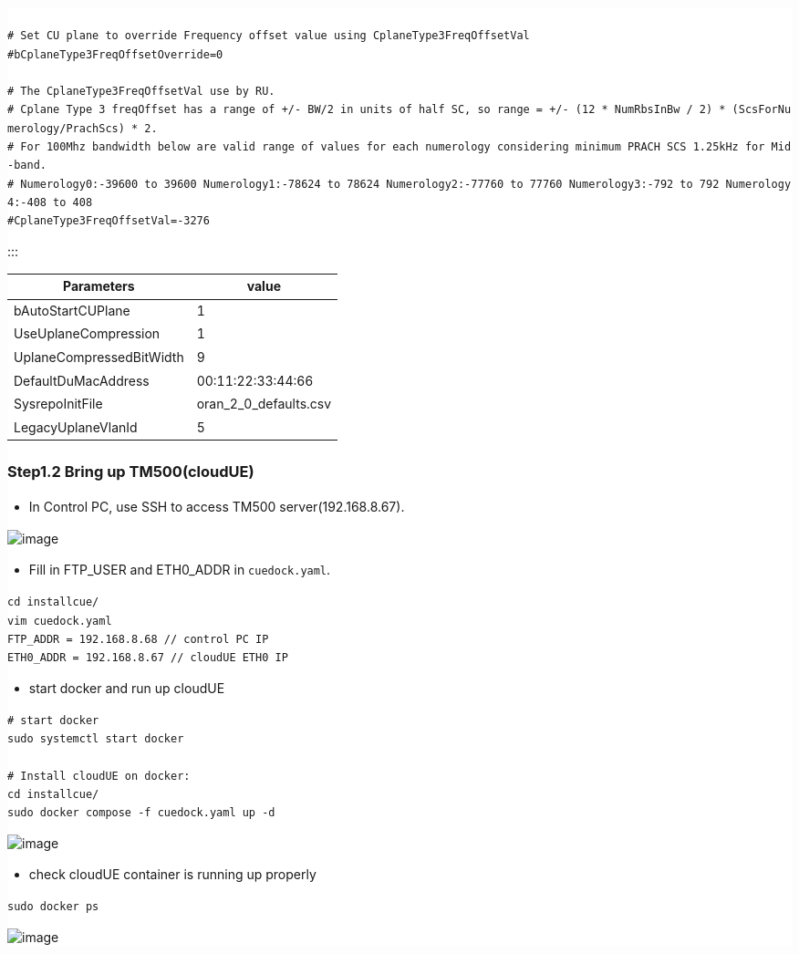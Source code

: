 ```bash=

# Set CU plane to override Frequency offset value using CplaneType3FreqOffsetVal
#bCplaneType3FreqOffsetOverride=0

# The CplaneType3FreqOffsetVal use by RU.
# Cplane Type 3 freqOffset has a range of +/- BW/2 in units of half SC, so range = +/- (12 * NumRbsInBw / 2) * (ScsForNumerology/PrachScs) * 2.
# For 100Mhz bandwidth below are valid range of values for each numerology considering minimum PRACH SCS 1.25kHz for Mid-band.
# Numerology0:-39600 to 39600 Numerology1:-78624 to 78624 Numerology2:-77760 to 77760 Numerology3:-792 to 792 Numerology4:-408 to 408
#CplaneType3FreqOffsetVal=-3276
```
:::

| Parameters               | value                 |
| ------------------------ | --------------------- |
| bAutoStartCUPlane        | 1                     |
| UseUplaneCompression     | 1                     |
| UplaneCompressedBitWidth | 9                     |
| DefaultDuMacAddress      | 00:11:22:33:44:66     |
| SysrepoInitFile          | oran_2_0_defaults.csv |
| LegacyUplaneVlanId       | 5                     |

### Step1.2 Bring up TM500(cloudUE)
- In Control PC, use SSH to access TM500 server(192.168.8.67).

![image](https://hackmd.io/_uploads/B13RcGuaT.png)

- Fill in FTP_USER and ETH0_ADDR in `cuedock.yaml`.
```bash=
cd installcue/
vim cuedock.yaml
FTP_ADDR = 192.168.8.68 // control PC IP
ETH0_ADDR = 192.168.8.67 // cloudUE ETH0 IP
```
- start docker and run up cloudUE
```bash=
# start docker
sudo systemctl start docker

# Install cloudUE on docker:
cd installcue/
sudo docker compose -f cuedock.yaml up -d
```
![image](https://hackmd.io/_uploads/BkzASkg5T.png)
- check cloudUE container is running up properly
```bash=
sudo docker ps
```
![image](https://hackmd.io/_uploads/HkYqIPHC6.png)
